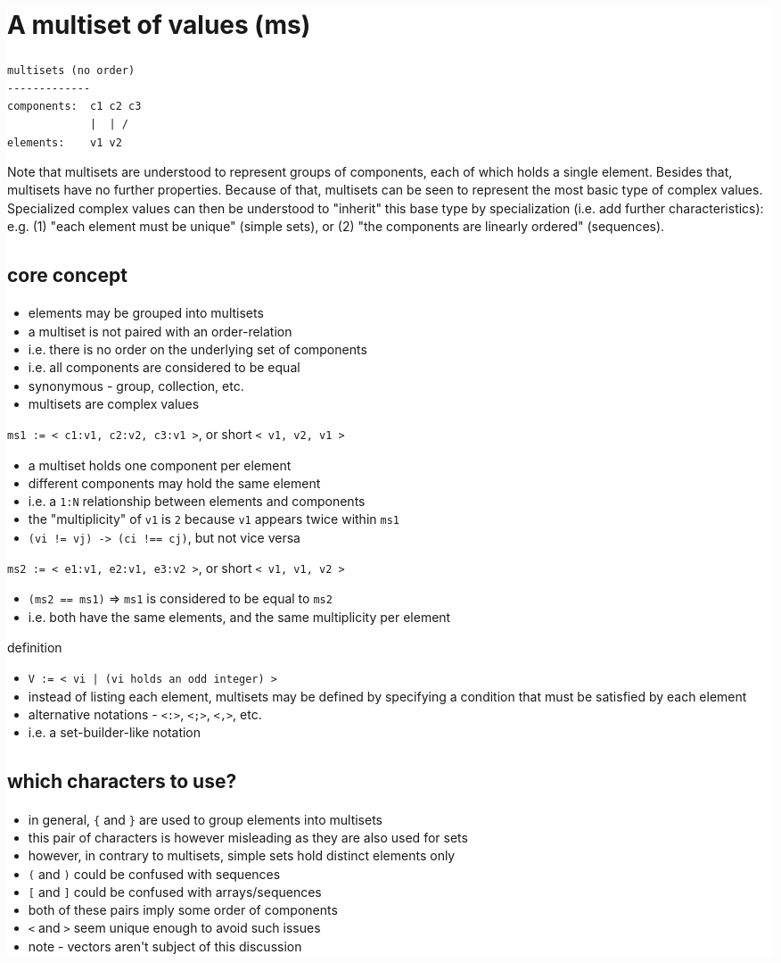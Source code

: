 

# A multiset of values (ms)

```
multisets (no order)
-------------
components:  c1 c2 c3
             |  | /
elements:    v1 v2
```

Note that multisets are understood to represent groups of components, each
of which holds a single element. Besides that, multisets have no further
properties. Because of that, multisets can be seen to represent the most basic
type of complex values. Specialized complex values can then be understood to
"inherit" this base type by specialization (i.e. add further characteristics):
e.g. (1) "each element must be unique" (simple sets), or (2) "the components
are linearly ordered" (sequences).


## core concept

* elements may be grouped into multisets
* a multiset is not paired with an order-relation
* i.e. there is no order on the underlying set of components
* i.e. all components are considered to be equal
* synonymous - group, collection, etc.
* multisets are complex values

`ms1 := < c1:v1, c2:v2, c3:v1 >`, or short `< v1, v2, v1 >`

* a multiset holds one component per element
* different components may hold the same element
* i.e. a `1:N` relationship between elements and components
* the "multiplicity" of `v1` is `2` because `v1` appears twice within `ms1`
* `(vi != vj) -> (ci !== cj)`, but not vice versa

`ms2 := < e1:v1, e2:v1, e3:v2 >`, or short `< v1, v1, v2 >`

* `(ms2 == ms1)` => `ms1` is considered to be equal to `ms2`
* i.e. both have the same elements, and the same multiplicity per element

definition

* `V := < vi | (vi holds an odd integer) >`
* instead of listing each element, multisets may be defined by
  specifying a condition that must be satisfied by each element
* alternative notations - `<:>`, `<;>`, `<,>`, etc.
* i.e. a set-builder-like notation


## which characters to use?

* in general, `{` and `}` are used to group elements into multisets
* this pair of characters is however misleading as they are also used for sets
* however, in contrary to multisets, simple sets hold distinct elements only
* `(` and `)` could be confused with sequences
* `[` and `]` could be confused with arrays/sequences
* both of these pairs imply some order of components
* `<` and `>` seem unique enough to avoid such issues
* note - vectors aren't subject of this discussion
